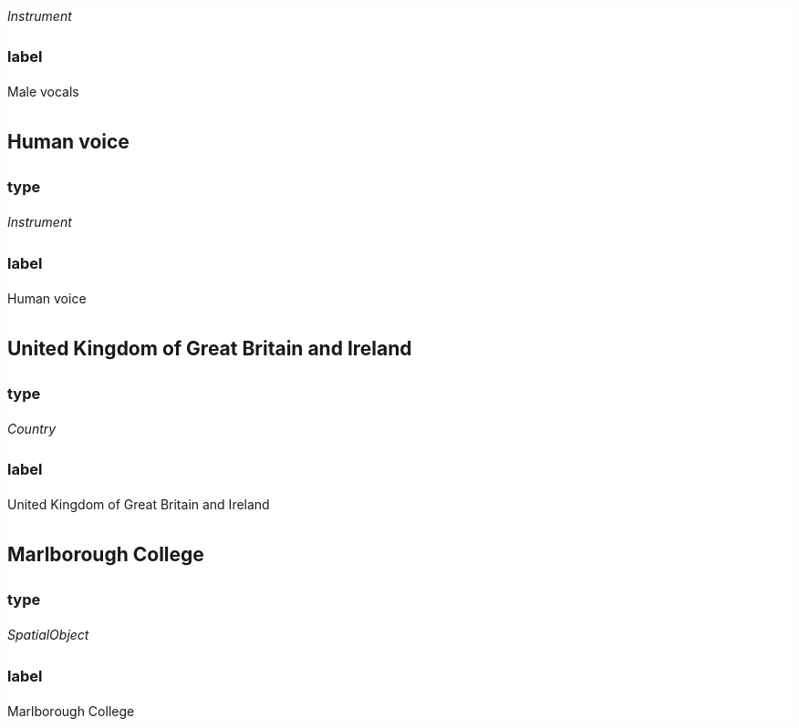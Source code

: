 
*Instrument*

### label


Male vocals

## Human voice

### type


*Instrument*

### label


Human voice

## United Kingdom of Great Britain and Ireland

### type


*Country*

### label


United Kingdom of Great Britain and Ireland

## Marlborough College

### type


*SpatialObject*

### label


Marlborough College